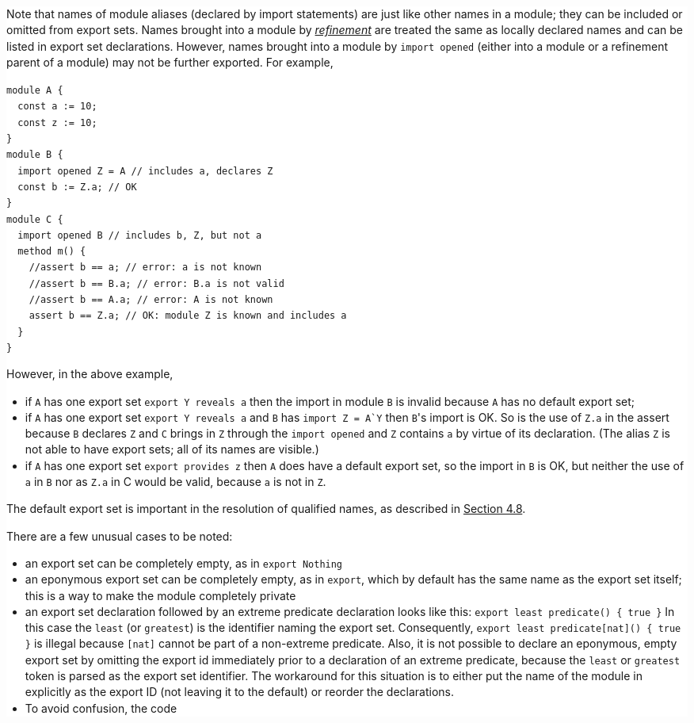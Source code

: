 Note that names of module aliases (declared by import statements) are
just like other names in a module; they can be included or omitted from
export sets.
Names brought into a module by [_refinement_](#sec-module-refinement) are treated the same as
locally declared names and can be listed in export set declarations.
However, names brought into a module by `import opened` (either into a module
or a refinement parent of a module) may
not be further exported. For example,

```dafny
module A {
  const a := 10;
  const z := 10;
}
module B {
  import opened Z = A // includes a, declares Z
  const b := Z.a; // OK
}
module C {
  import opened B // includes b, Z, but not a
  method m() {
    //assert b == a; // error: a is not known
    //assert b == B.a; // error: B.a is not valid
    //assert b == A.a; // error: A is not known
    assert b == Z.a; // OK: module Z is known and includes a
  }
}
```

However, in the above example,

* if `A` has one export set `export Y reveals a`
then the import in module `B` is invalid because `A` has no default
export set;
* if `A` has one export set `export Y reveals a` and `B` has ``import Z = A`Y``
then `B`'s import is OK. So is the use of `Z.a` in the assert because `B`
declares `Z` and `C` brings in `Z` through the `import opened` and
`Z` contains `a` by virtue of its declaration. (The alias `Z` is not able to
have export sets; all of its names are visible.)
* if `A` has one export set `export provides z` then `A` does have a
default export set, so the import in `B` is OK, but neither the use of `a`
in `B` nor as `Z.a` in C would be valid, because `a` is not in `Z`.

The default export set is important in the resolution of qualified
names, as described in [Section 4.8](#sec-name-resolution).

There are a few unusual cases to be noted:
- an export set can be completely empty, as in `export Nothing`
- an eponymous export set can be completely empty, as in `export`, which by default has the same name as the export set itself; this is a way to make the module completely private
- an export set declaration followed by an extreme predicate declaration looks like this:
`export least predicate() { true }`
In this case the `least` (or `greatest`) is the identifier naming the export set.
Consequently, `export least predicate[nat]() { true }` is illegal because `[nat]` cannot be part of a non-extreme predicate.
Also, it is not possible to declare an eponymous, empty export set by omitting the export id immediately prior to a declaration of an extreme predicate,
because the `least` or `greatest` token is parsed as the export set identifier. The workaround for this situation is to 
either put the name of the module in explicitly as the export ID (not leaving it to the default) or reorder the declarations.
- To avoid confusion, the code
